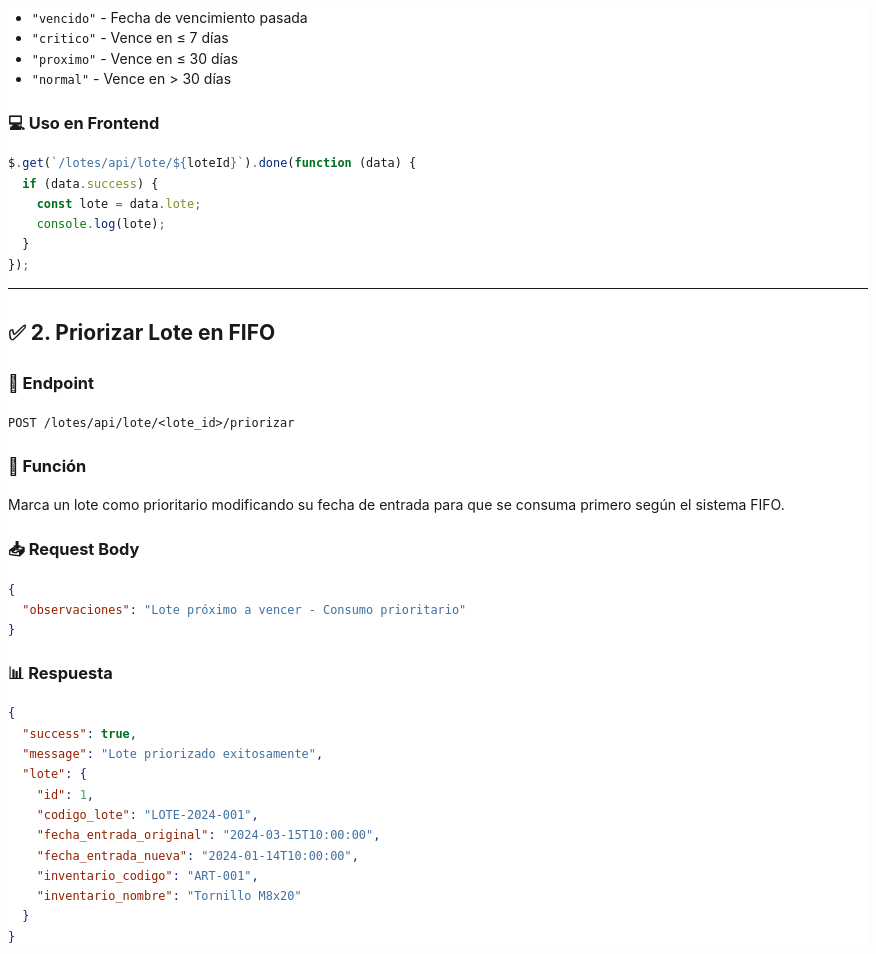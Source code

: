 - `"vencido"` - Fecha de vencimiento pasada
- `"critico"` - Vence en ≤ 7 días
- `"proximo"` - Vence en ≤ 30 días
- `"normal"` - Vence en > 30 días

### 💻 Uso en Frontend

```javascript
$.get(`/lotes/api/lote/${loteId}`).done(function (data) {
  if (data.success) {
    const lote = data.lote;
    console.log(lote);
  }
});
```

---

## ✅ 2. Priorizar Lote en FIFO

### 📍 Endpoint

```
POST /lotes/api/lote/<lote_id>/priorizar
```

### 🎯 Función

Marca un lote como prioritario modificando su fecha de entrada para que se consuma primero según el sistema FIFO.

### 📥 Request Body

```json
{
  "observaciones": "Lote próximo a vencer - Consumo prioritario"
}
```

### 📊 Respuesta

```json
{
  "success": true,
  "message": "Lote priorizado exitosamente",
  "lote": {
    "id": 1,
    "codigo_lote": "LOTE-2024-001",
    "fecha_entrada_original": "2024-03-15T10:00:00",
    "fecha_entrada_nueva": "2024-01-14T10:00:00",
    "inventario_codigo": "ART-001",
    "inventario_nombre": "Tornillo M8x20"
  }
}
```
